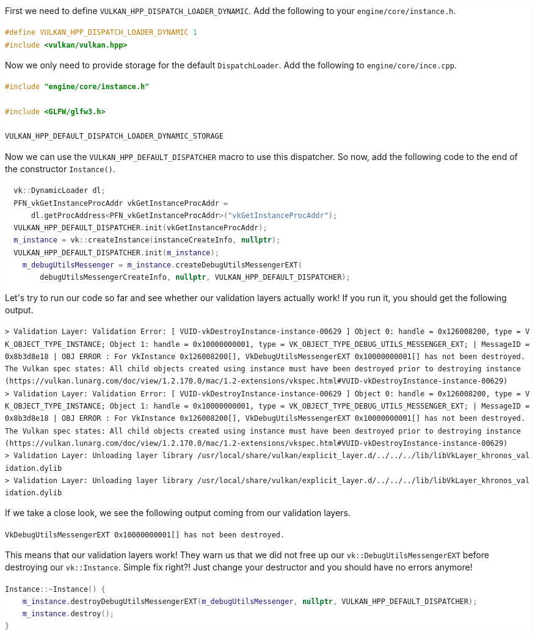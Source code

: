First we need to define `VULKAN_HPP_DISPATCH_LOADER_DYNAMIC`. Add the following to your `engine/core/instance.h`.
```cpp
#define VULKAN_HPP_DISPATCH_LOADER_DYNAMIC 1
#include <vulkan/vulkan.hpp>
```

Now we only need to provide storage for the default `DispatchLoader`. Add the following to `engine/core/ince.cpp`.

```cpp
#include "engine/core/instance.h"

#include <GLFW/glfw3.h>

VULKAN_HPP_DEFAULT_DISPATCH_LOADER_DYNAMIC_STORAGE
```

Now we can use the `VULKAN_HPP_DEFAULT_DISPATCHER` macro to use this dispatcher. So now, add the following code to the end of the constructor `Instance()`.
```cpp
  vk::DynamicLoader dl;
  PFN_vkGetInstanceProcAddr vkGetInstanceProcAddr =
      dl.getProcAddress<PFN_vkGetInstanceProcAddr>("vkGetInstanceProcAddr");
  VULKAN_HPP_DEFAULT_DISPATCHER.init(vkGetInstanceProcAddr);
  m_instance = vk::createInstance(instanceCreateInfo, nullptr);
  VULKAN_HPP_DEFAULT_DISPATCHER.init(m_instance);
    m_debugUtilsMessenger = m_instance.createDebugUtilsMessengerEXT(
        debugUtilsMessengerCreateInfo, nullptr, VULKAN_HPP_DEFAULT_DISPATCHER);
```

Let's try to run our code so far and see whether our validation layers actually work! If you run it, you should get the following output.

```shell
> Validation Layer: Validation Error: [ VUID-vkDestroyInstance-instance-00629 ] Object 0: handle = 0x126008200, type = VK_OBJECT_TYPE_INSTANCE; Object 1: handle = 0x10000000001, type = VK_OBJECT_TYPE_DEBUG_UTILS_MESSENGER_EXT; | MessageID = 0x8b3d8e18 | OBJ ERROR : For VkInstance 0x126008200[], VkDebugUtilsMessengerEXT 0x10000000001[] has not been destroyed. The Vulkan spec states: All child objects created using instance must have been destroyed prior to destroying instance (https://vulkan.lunarg.com/doc/view/1.2.170.0/mac/1.2-extensions/vkspec.html#VUID-vkDestroyInstance-instance-00629)
> Validation Layer: Validation Error: [ VUID-vkDestroyInstance-instance-00629 ] Object 0: handle = 0x126008200, type = VK_OBJECT_TYPE_INSTANCE; Object 1: handle = 0x10000000001, type = VK_OBJECT_TYPE_DEBUG_UTILS_MESSENGER_EXT; | MessageID = 0x8b3d8e18 | OBJ ERROR : For VkInstance 0x126008200[], VkDebugUtilsMessengerEXT 0x10000000001[] has not been destroyed. The Vulkan spec states: All child objects created using instance must have been destroyed prior to destroying instance (https://vulkan.lunarg.com/doc/view/1.2.170.0/mac/1.2-extensions/vkspec.html#VUID-vkDestroyInstance-instance-00629)
> Validation Layer: Unloading layer library /usr/local/share/vulkan/explicit_layer.d/../../../lib/libVkLayer_khronos_validation.dylib
> Validation Layer: Unloading layer library /usr/local/share/vulkan/explicit_layer.d/../../../lib/libVkLayer_khronos_validation.dylib
```

If we take a close look, we see the following output coming from our validation layers.
```shell
VkDebugUtilsMessengerEXT 0x10000000001[] has not been destroyed.
```
This means that our validation layers work! They warn us that we did not free up our `vk::DebugUtilsMessengerEXT` before destroying our `vk::Instance`. Simple fix right?! Just change your destructor and you should have no errors anymore!

```cpp
Instance::~Instance() {
    m_instance.destroyDebugUtilsMessengerEXT(m_debugUtilsMessenger, nullptr, VULKAN_HPP_DEFAULT_DISPATCHER);
    m_instance.destroy();
}
```